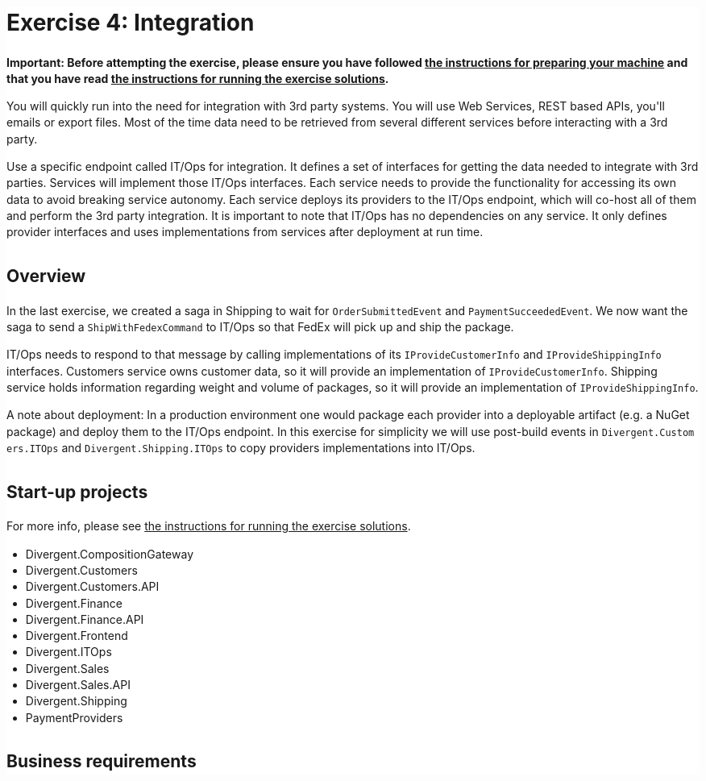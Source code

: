 # Exercise 4: Integration

**Important: Before attempting the exercise, please ensure you have followed [the instructions for preparing your machine](/README.md#preparing-your-machine-for-the-workshop) and that you have read [the instructions for running the exercise solutions](/README.md#running-the-exercise-solutions).**

You will quickly run into the need for integration with 3rd party systems. You will use Web Services, REST based APIs, you'll emails or export files. Most of the time data need to be retrieved from several different services before interacting with a 3rd party.

Use a specific endpoint called IT/Ops for integration. It defines a set of interfaces for getting the data needed to integrate with 3rd parties. Services will implement those IT/Ops interfaces. Each service needs to provide the functionality for accessing its own data to avoid breaking service autonomy. Each service deploys its providers to the IT/Ops endpoint, which will co-host all of them and perform the 3rd party integration. It is important to note that IT/Ops has no dependencies on any service. It only defines provider interfaces and uses implementations from services after deployment at run time.

## Overview

In the last exercise, we created a saga in Shipping to wait for `OrderSubmittedEvent` and `PaymentSucceededEvent`. We now want the saga to send a `ShipWithFedexCommand` to IT/Ops so that FedEx will pick up and ship the package.

IT/Ops needs to respond to that message by calling implementations of its `IProvideCustomerInfo` and `IProvideShippingInfo` interfaces. Customers service owns customer data, so it will provide an implementation of `IProvideCustomerInfo`. Shipping service holds information regarding weight and volume of packages, so it will provide an implementation of `IProvideShippingInfo`.

A note about deployment: In a production environment one would package each provider into a deployable artifact (e.g. a NuGet package) and deploy them to the IT/Ops endpoint. In this exercise for simplicity we will use post-build events in `Divergent.Customers.ITOps` and `Divergent.Shipping.ITOps` to copy providers implementations into IT/Ops.

## Start-up projects

For more info, please see [the instructions for running the exercise solutions](/README.md#running-the-exercise-solutions).

* Divergent.CompositionGateway
* Divergent.Customers
* Divergent.Customers.API
* Divergent.Finance
* Divergent.Finance.API
* Divergent.Frontend
* Divergent.ITOps
* Divergent.Sales
* Divergent.Sales.API
* Divergent.Shipping
* PaymentProviders

## Business requirements
